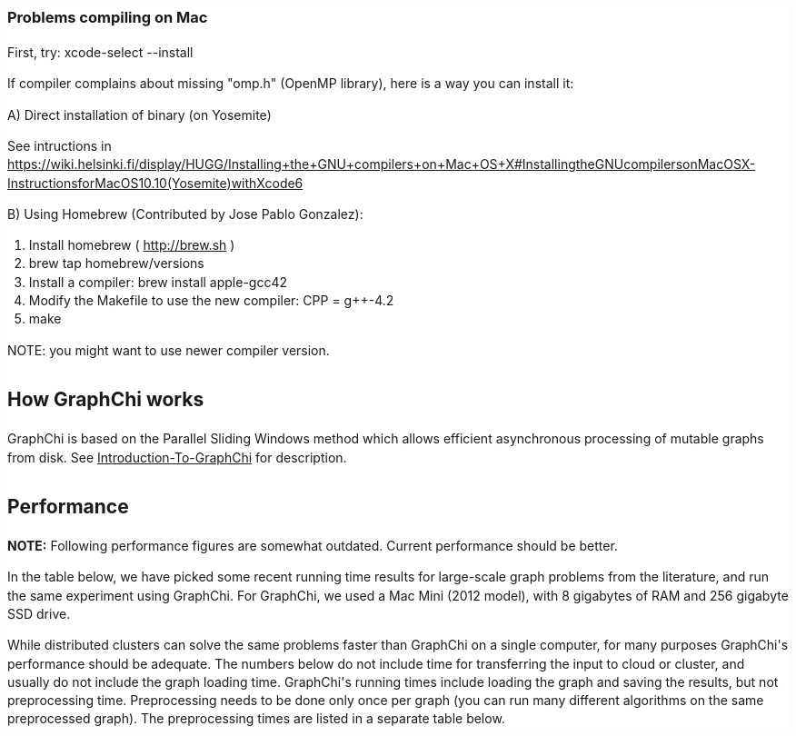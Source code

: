### Problems compiling on Mac

First, try:
  xcode-select --install



If compiler complains about missing "omp.h" (OpenMP library), here is a way you can install it:

A) Direct installation of binary (on Yosemite)

See intructions in https://wiki.helsinki.fi/display/HUGG/Installing+the+GNU+compilers+on+Mac+OS+X#InstallingtheGNUcompilersonMacOSX-InstructionsforMacOS10.10(Yosemite)withXcode6


B) Using Homebrew
(Contributed by Jose Pablo Gonzalez):
1) Install homebrew ( http://brew.sh )
2) brew tap homebrew/versions 
3) Install a compiler:
brew install apple-gcc42
4) Modify the Makefile to use the new compiler:
CPP = g++-4.2
5) make

NOTE: you might want to use newer compiler version.


## How GraphChi works

GraphChi is based on the Parallel Sliding Windows method which allows efficient asynchronous processing of mutable graphs from disk. See [Introduction-To-GraphChi](https://github.com/GraphChi/graphchi-cpp/wiki/Introduction-To-GraphChi) for description.

## Performance

**NOTE:** Following performance figures are somewhat outdated. Current performance should be better.

In the table below, we have picked some recent running time results for large-scale graph problems from the literature, and run the same experiment using GraphChi. For GraphChi, we used a Mac Mini (2012 model), with 8 gigabytes of RAM and 256 gigabyte SSD drive. 

While distributed clusters can solve the same problems faster than GraphChi on a single computer, for many purposes GraphChi's performance should be adequate. The numbers below do not include time for transferring the input to cloud or cluster, and usually do not include the graph loading time. GraphChi's running times include loading the graph and saving the results, but not preprocessing time. Preprocessing needs to be done only once per graph (you can run many different algorithms on the same preprocessed graph). The preprocessing times are listed in a separate table below.

